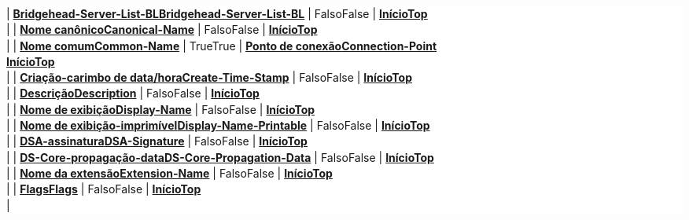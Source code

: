 | [<span data-ttu-id="b22f8-439">**Bridgehead-Server-List-BL**</span><span class="sxs-lookup"><span data-stu-id="b22f8-439">**Bridgehead-Server-List-BL**</span></span>](a-bridgeheadserverlistbl.md)               | <span data-ttu-id="b22f8-440">Falso</span><span class="sxs-lookup"><span data-stu-id="b22f8-440">False</span></span>     | [<span data-ttu-id="b22f8-441">**Início**</span><span class="sxs-lookup"><span data-stu-id="b22f8-441">**Top**</span></span>](c-top.md)<br/>                                                          |
| [<span data-ttu-id="b22f8-442">**Nome canônico**</span><span class="sxs-lookup"><span data-stu-id="b22f8-442">**Canonical-Name**</span></span>](a-canonicalname.md)                                   | <span data-ttu-id="b22f8-443">Falso</span><span class="sxs-lookup"><span data-stu-id="b22f8-443">False</span></span>     | [<span data-ttu-id="b22f8-444">**Início**</span><span class="sxs-lookup"><span data-stu-id="b22f8-444">**Top**</span></span>](c-top.md)<br/>                                                          |
| [<span data-ttu-id="b22f8-445">**Nome comum**</span><span class="sxs-lookup"><span data-stu-id="b22f8-445">**Common-Name**</span></span>](a-cn.md)                                                 | <span data-ttu-id="b22f8-446">True</span><span class="sxs-lookup"><span data-stu-id="b22f8-446">True</span></span>      | [<span data-ttu-id="b22f8-447">**Ponto de conexão**</span><span class="sxs-lookup"><span data-stu-id="b22f8-447">**Connection-Point**</span></span>](c-connectionpoint.md)<br/> [<span data-ttu-id="b22f8-448">**Início**</span><span class="sxs-lookup"><span data-stu-id="b22f8-448">**Top**</span></span>](c-top.md)<br/> |
| [<span data-ttu-id="b22f8-449">**Criação-carimbo de data/hora**</span><span class="sxs-lookup"><span data-stu-id="b22f8-449">**Create-Time-Stamp**</span></span>](a-createtimestamp.md)                              | <span data-ttu-id="b22f8-450">Falso</span><span class="sxs-lookup"><span data-stu-id="b22f8-450">False</span></span>     | [<span data-ttu-id="b22f8-451">**Início**</span><span class="sxs-lookup"><span data-stu-id="b22f8-451">**Top**</span></span>](c-top.md)<br/>                                                          |
| [<span data-ttu-id="b22f8-452">**Descrição**</span><span class="sxs-lookup"><span data-stu-id="b22f8-452">**Description**</span></span>](a-description.md)                                        | <span data-ttu-id="b22f8-453">Falso</span><span class="sxs-lookup"><span data-stu-id="b22f8-453">False</span></span>     | [<span data-ttu-id="b22f8-454">**Início**</span><span class="sxs-lookup"><span data-stu-id="b22f8-454">**Top**</span></span>](c-top.md)<br/>                                                          |
| [<span data-ttu-id="b22f8-455">**Nome de exibição**</span><span class="sxs-lookup"><span data-stu-id="b22f8-455">**Display-Name**</span></span>](a-displayname.md)                                       | <span data-ttu-id="b22f8-456">Falso</span><span class="sxs-lookup"><span data-stu-id="b22f8-456">False</span></span>     | [<span data-ttu-id="b22f8-457">**Início**</span><span class="sxs-lookup"><span data-stu-id="b22f8-457">**Top**</span></span>](c-top.md)<br/>                                                          |
| [<span data-ttu-id="b22f8-458">**Nome de exibição-imprimível**</span><span class="sxs-lookup"><span data-stu-id="b22f8-458">**Display-Name-Printable**</span></span>](a-displaynameprintable.md)                    | <span data-ttu-id="b22f8-459">Falso</span><span class="sxs-lookup"><span data-stu-id="b22f8-459">False</span></span>     | [<span data-ttu-id="b22f8-460">**Início**</span><span class="sxs-lookup"><span data-stu-id="b22f8-460">**Top**</span></span>](c-top.md)<br/>                                                          |
| [<span data-ttu-id="b22f8-461">**DSA-assinatura**</span><span class="sxs-lookup"><span data-stu-id="b22f8-461">**DSA-Signature**</span></span>](a-dsasignature.md)                                     | <span data-ttu-id="b22f8-462">Falso</span><span class="sxs-lookup"><span data-stu-id="b22f8-462">False</span></span>     | [<span data-ttu-id="b22f8-463">**Início**</span><span class="sxs-lookup"><span data-stu-id="b22f8-463">**Top**</span></span>](c-top.md)<br/>                                                          |
| [<span data-ttu-id="b22f8-464">**DS-Core-propagação-data**</span><span class="sxs-lookup"><span data-stu-id="b22f8-464">**DS-Core-Propagation-Data**</span></span>](a-dscorepropagationdata.md)                 | <span data-ttu-id="b22f8-465">Falso</span><span class="sxs-lookup"><span data-stu-id="b22f8-465">False</span></span>     | [<span data-ttu-id="b22f8-466">**Início**</span><span class="sxs-lookup"><span data-stu-id="b22f8-466">**Top**</span></span>](c-top.md)<br/>                                                          |
| [<span data-ttu-id="b22f8-467">**Nome da extensão**</span><span class="sxs-lookup"><span data-stu-id="b22f8-467">**Extension-Name**</span></span>](a-extensionname.md)                                   | <span data-ttu-id="b22f8-468">Falso</span><span class="sxs-lookup"><span data-stu-id="b22f8-468">False</span></span>     | [<span data-ttu-id="b22f8-469">**Início**</span><span class="sxs-lookup"><span data-stu-id="b22f8-469">**Top**</span></span>](c-top.md)<br/>                                                          |
| [<span data-ttu-id="b22f8-470">**Flags**</span><span class="sxs-lookup"><span data-stu-id="b22f8-470">**Flags**</span></span>](a-flags.md)                                                    | <span data-ttu-id="b22f8-471">Falso</span><span class="sxs-lookup"><span data-stu-id="b22f8-471">False</span></span>     | [<span data-ttu-id="b22f8-472">**Início**</span><span class="sxs-lookup"><span data-stu-id="b22f8-472">**Top**</span></span>](c-top.md)<br/>                                                          |